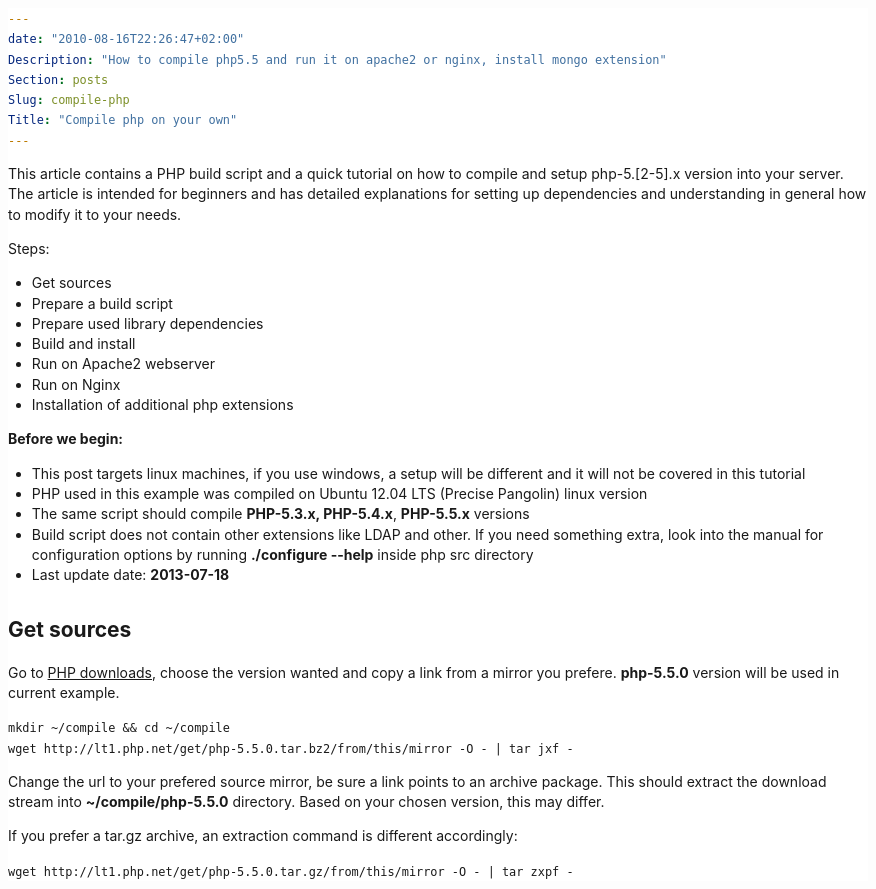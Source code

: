 ```yaml
---
date: "2010-08-16T22:26:47+02:00"
Description: "How to compile php5.5 and run it on apache2 or nginx, install mongo extension"
Section: posts
Slug: compile-php
Title: "Compile php on your own"
---
```


This article contains a PHP build script and a quick tutorial on how
to compile and setup php-5.[2-5].x version into your server. The article
is intended for beginners and has detailed explanations for setting up
dependencies and understanding in general how to modify it to your needs.

Steps:

- Get sources
- Prepare a build script
- Prepare used library dependencies
- Build and install
- Run on Apache2 webserver
- Run on Nginx
- Installation of additional php extensions



**Before we begin:**

- This post targets linux machines, if you use windows, a setup will be different and it will not be covered in this
tutorial
- PHP used in this example was compiled on Ubuntu 12.04 LTS (Precise Pangolin) linux version
- The same script should compile **PHP-5.3.x, PHP-5.4.x**, **PHP-5.5.x** versions
- Build script does not contain other extensions like LDAP and other. If you need something extra, look into the manual for
configuration options by running **./configure --help** inside php src directory
- Last update date: **2013-07-18**

## Get sources

Go to [PHP downloads](http://www.php.net/downloads.php), choose the version wanted and copy a link from a mirror you
prefere. **php-5.5.0** version will be used in current example.

    mkdir ~/compile && cd ~/compile
    wget http://lt1.php.net/get/php-5.5.0.tar.bz2/from/this/mirror -O - | tar jxf -

Change the url to your prefered source mirror, be sure a link points to an archive package. This should extract the
download stream into **~/compile/php-5.5.0** directory. Based on your chosen version, this may differ.

If you prefer a tar.gz archive, an extraction command is different accordingly:

    wget http://lt1.php.net/get/php-5.5.0.tar.gz/from/this/mirror -O - | tar zxpf -
